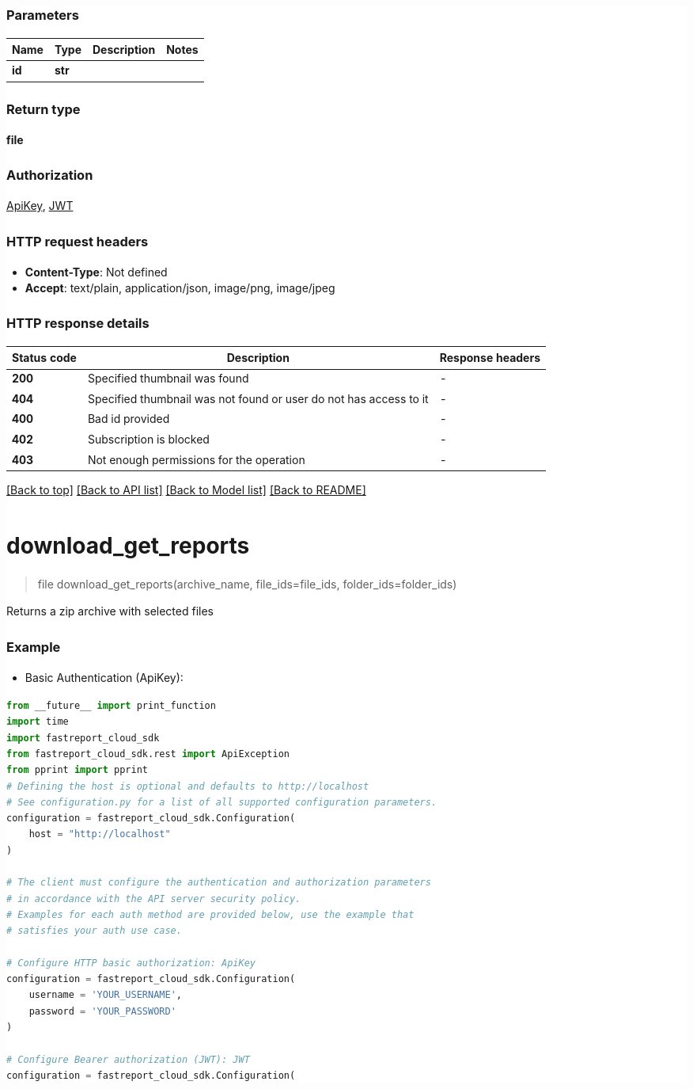 ### Parameters

Name | Type | Description  | Notes
------------- | ------------- | ------------- | -------------
 **id** | **str**|  | 

### Return type

**file**

### Authorization

[ApiKey](../README.md#ApiKey), [JWT](../README.md#JWT)

### HTTP request headers

 - **Content-Type**: Not defined
 - **Accept**: text/plain, application/json, image/png, image/jpeg

### HTTP response details
| Status code | Description | Response headers |
|-------------|-------------|------------------|
**200** | Specified thumbnail was found |  -  |
**404** | Specified thumbnail was not found or user do not has access to it |  -  |
**400** | Bad id provided |  -  |
**402** | Subscription is blocked |  -  |
**403** | Not enough permissions for the operation |  -  |

[[Back to top]](#) [[Back to API list]](../README.md#documentation-for-api-endpoints) [[Back to Model list]](../README.md#documentation-for-models) [[Back to README]](../README.md)

# **download_get_reports**
> file download_get_reports(archive_name, file_ids=file_ids, folder_ids=folder_ids)

Returns a zip archive with selected files

### Example

* Basic Authentication (ApiKey):
```python
from __future__ import print_function
import time
import fastreport_cloud_sdk
from fastreport_cloud_sdk.rest import ApiException
from pprint import pprint
# Defining the host is optional and defaults to http://localhost
# See configuration.py for a list of all supported configuration parameters.
configuration = fastreport_cloud_sdk.Configuration(
    host = "http://localhost"
)

# The client must configure the authentication and authorization parameters
# in accordance with the API server security policy.
# Examples for each auth method are provided below, use the example that
# satisfies your auth use case.

# Configure HTTP basic authorization: ApiKey
configuration = fastreport_cloud_sdk.Configuration(
    username = 'YOUR_USERNAME',
    password = 'YOUR_PASSWORD'
)

# Configure Bearer authorization (JWT): JWT
configuration = fastreport_cloud_sdk.Configuration(
```